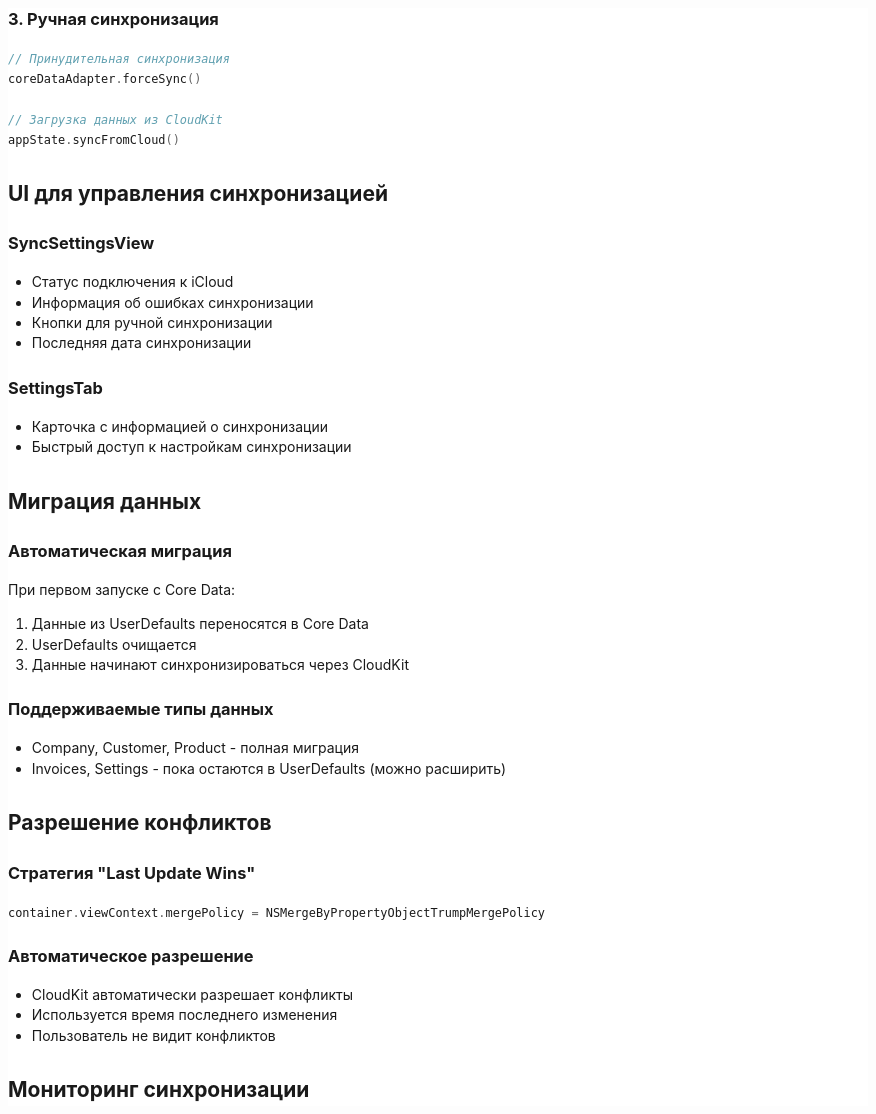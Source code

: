### 3. Ручная синхронизация
```swift
// Принудительная синхронизация
coreDataAdapter.forceSync()

// Загрузка данных из CloudKit
appState.syncFromCloud()
```

## UI для управления синхронизацией

### SyncSettingsView
- Статус подключения к iCloud
- Информация об ошибках синхронизации
- Кнопки для ручной синхронизации
- Последняя дата синхронизации

### SettingsTab
- Карточка с информацией о синхронизации
- Быстрый доступ к настройкам синхронизации

## Миграция данных

### Автоматическая миграция
При первом запуске с Core Data:
1. Данные из UserDefaults переносятся в Core Data
2. UserDefaults очищается
3. Данные начинают синхронизироваться через CloudKit

### Поддерживаемые типы данных
- Company, Customer, Product - полная миграция
- Invoices, Settings - пока остаются в UserDefaults (можно расширить)

## Разрешение конфликтов

### Стратегия "Last Update Wins"
```swift
container.viewContext.mergePolicy = NSMergeByPropertyObjectTrumpMergePolicy
```

### Автоматическое разрешение
- CloudKit автоматически разрешает конфликты
- Используется время последнего изменения
- Пользователь не видит конфликтов

## Мониторинг синхронизации
